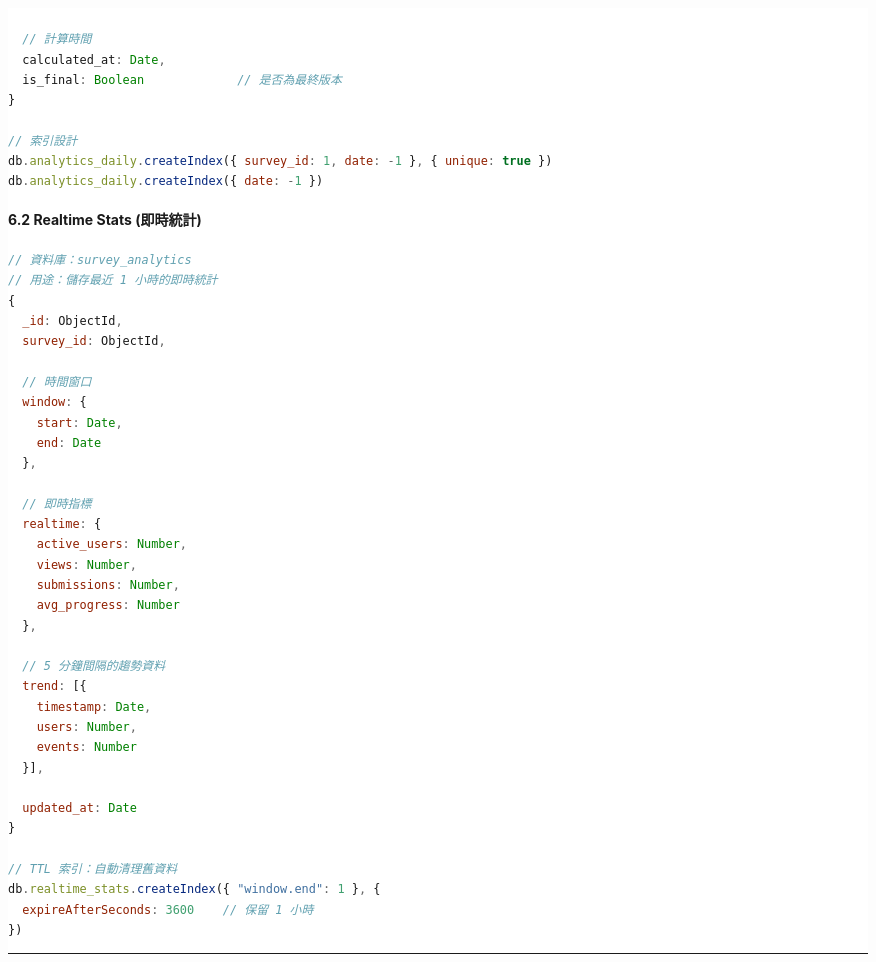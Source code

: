 ```javascript

  // 計算時間
  calculated_at: Date,
  is_final: Boolean             // 是否為最終版本
}

// 索引設計
db.analytics_daily.createIndex({ survey_id: 1, date: -1 }, { unique: true })
db.analytics_daily.createIndex({ date: -1 })
```

#### 6.2 Realtime Stats (即時統計)

```javascript
// 資料庫：survey_analytics
// 用途：儲存最近 1 小時的即時統計
{
  _id: ObjectId,
  survey_id: ObjectId,

  // 時間窗口
  window: {
    start: Date,
    end: Date
  },

  // 即時指標
  realtime: {
    active_users: Number,
    views: Number,
    submissions: Number,
    avg_progress: Number
  },

  // 5 分鐘間隔的趨勢資料
  trend: [{
    timestamp: Date,
    users: Number,
    events: Number
  }],

  updated_at: Date
}

// TTL 索引：自動清理舊資料
db.realtime_stats.createIndex({ "window.end": 1 }, {
  expireAfterSeconds: 3600    // 保留 1 小時
})
```

---
